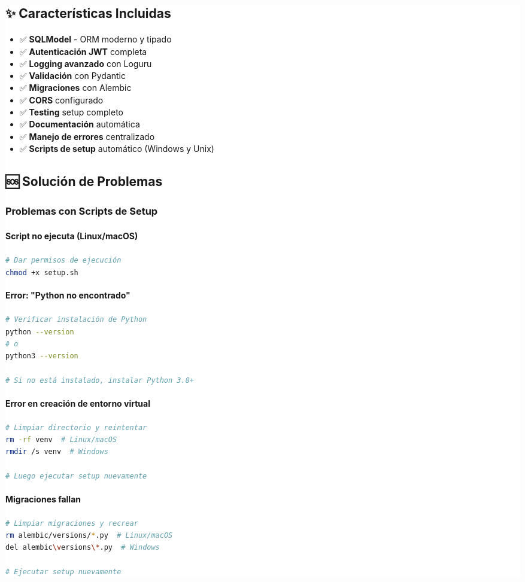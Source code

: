 ```
```

## ✨ Características Incluidas

- ✅ **SQLModel** - ORM moderno y tipado
- ✅ **Autenticación JWT** completa
- ✅ **Logging avanzado** con Loguru
- ✅ **Validación** con Pydantic
- ✅ **Migraciones** con Alembic
- ✅ **CORS** configurado
- ✅ **Testing** setup completo
- ✅ **Documentación** automática
- ✅ **Manejo de errores** centralizado
- ✅ **Scripts de setup** automático (Windows y Unix)

## 🆘 Solución de Problemas

### Problemas con Scripts de Setup

#### Script no ejecuta (Linux/macOS)
```bash
# Dar permisos de ejecución
chmod +x setup.sh
```

#### Error: "Python no encontrado"
```bash
# Verificar instalación de Python
python --version
# o
python3 --version

# Si no está instalado, instalar Python 3.8+
```

#### Error en creación de entorno virtual
```bash
# Limpiar directorio y reintentar
rm -rf venv  # Linux/macOS
rmdir /s venv  # Windows

# Luego ejecutar setup nuevamente
```

#### Migraciones fallan
```bash
# Limpiar migraciones y recrear
rm alembic/versions/*.py  # Linux/macOS
del alembic\versions\*.py  # Windows

# Ejecutar setup nuevamente
```

